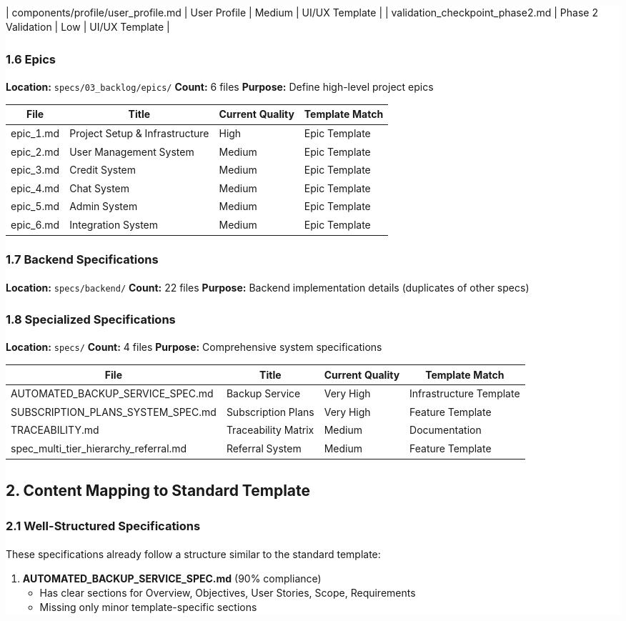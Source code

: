 | components/profile/user_profile.md | User Profile | Medium | UI/UX Template |
| validation_checkpoint_phase2.md | Phase 2 Validation | Low | UI/UX Template |

### 1.6 Epics
**Location:** `specs/03_backlog/epics/`
**Count:** 6 files
**Purpose:** Define high-level project epics

| File | Title | Current Quality | Template Match |
|------|-------|----------------|----------------|
| epic_1.md | Project Setup & Infrastructure | High | Epic Template |
| epic_2.md | User Management System | Medium | Epic Template |
| epic_3.md | Credit System | Medium | Epic Template |
| epic_4.md | Chat System | Medium | Epic Template |
| epic_5.md | Admin System | Medium | Epic Template |
| epic_6.md | Integration System | Medium | Epic Template |

### 1.7 Backend Specifications
**Location:** `specs/backend/`
**Count:** 22 files
**Purpose:** Backend implementation details (duplicates of other specs)

### 1.8 Specialized Specifications
**Location:** `specs/`
**Count:** 4 files
**Purpose:** Comprehensive system specifications

| File | Title | Current Quality | Template Match |
|------|-------|----------------|----------------|
| AUTOMATED_BACKUP_SERVICE_SPEC.md | Backup Service | Very High | Infrastructure Template |
| SUBSCRIPTION_PLANS_SYSTEM_SPEC.md | Subscription Plans | Very High | Feature Template |
| TRACEABILITY.md | Traceability Matrix | Medium | Documentation |
| spec_multi_tier_hierarchy_referral.md | Referral System | Medium | Feature Template |

## 2. Content Mapping to Standard Template

### 2.1 Well-Structured Specifications
These specifications already follow a structure similar to the standard template:

1. **AUTOMATED_BACKUP_SERVICE_SPEC.md** (90% compliance)
   - Has clear sections for Overview, Objectives, User Stories, Scope, Requirements
   - Missing only minor template-specific sections
